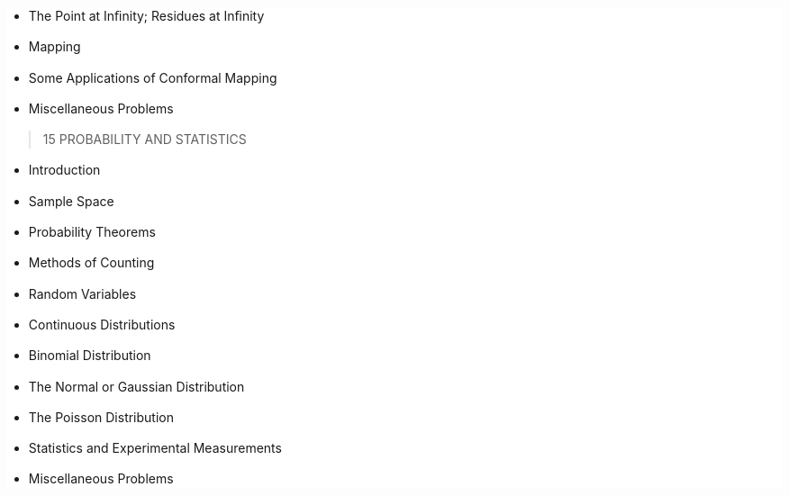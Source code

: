  +  The Point at Inﬁnity; Residues at Inﬁnity 

 +  Mapping 

 +  Some Applications of Conformal Mapping 

 +  Miscellaneous Problems 





> 15 PROBABILITY AND STATISTICS 

 +  Introduction 

 +  Sample Space 

 +  Probability Theorems 

 +  Methods of Counting 

 +  Random Variables 

 +  Continuous Distributions 

 +  Binomial Distribution 

 +  The Normal or Gaussian Distribution 

 +  The Poisson Distribution 

 +  Statistics and Experimental Measurements 

 +  Miscellaneous Problems 


